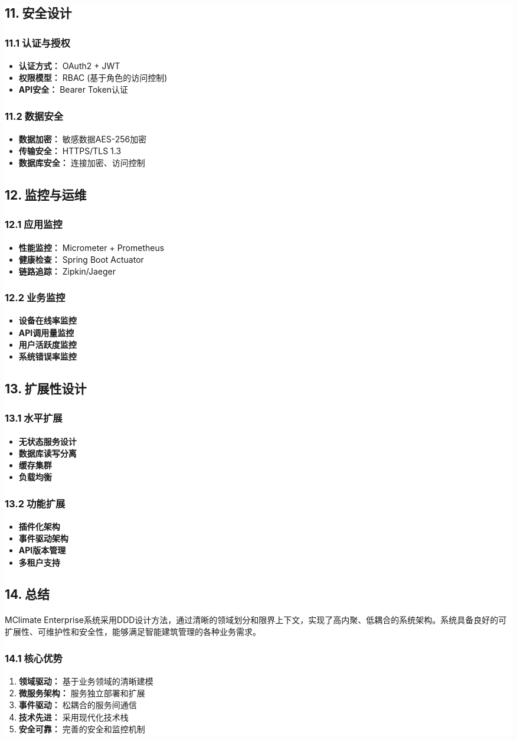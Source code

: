 ## 11. 安全设计

### 11.1 认证与授权
- **认证方式：** OAuth2 + JWT
- **权限模型：** RBAC (基于角色的访问控制)
- **API安全：** Bearer Token认证

### 11.2 数据安全
- **数据加密：** 敏感数据AES-256加密
- **传输安全：** HTTPS/TLS 1.3
- **数据库安全：** 连接加密、访问控制

## 12. 监控与运维

### 12.1 应用监控
- **性能监控：** Micrometer + Prometheus
- **健康检查：** Spring Boot Actuator
- **链路追踪：** Zipkin/Jaeger

### 12.2 业务监控
- **设备在线率监控**
- **API调用量监控**
- **用户活跃度监控**
- **系统错误率监控**

## 13. 扩展性设计

### 13.1 水平扩展
- **无状态服务设计**
- **数据库读写分离**
- **缓存集群**
- **负载均衡**

### 13.2 功能扩展
- **插件化架构**
- **事件驱动架构**
- **API版本管理**
- **多租户支持**

## 14. 总结

MClimate Enterprise系统采用DDD设计方法，通过清晰的领域划分和限界上下文，实现了高内聚、低耦合的系统架构。系统具备良好的可扩展性、可维护性和安全性，能够满足智能建筑管理的各种业务需求。

### 14.1 核心优势
1. **领域驱动：** 基于业务领域的清晰建模
2. **微服务架构：** 服务独立部署和扩展
3. **事件驱动：** 松耦合的服务间通信
4. **技术先进：** 采用现代化技术栈
5. **安全可靠：** 完善的安全和监控机制
